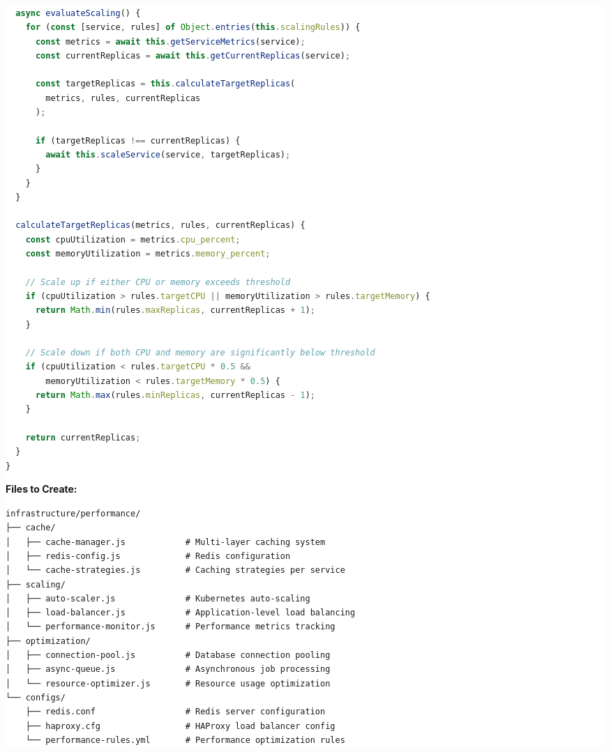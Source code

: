 ```javascript
  async evaluateScaling() {
    for (const [service, rules] of Object.entries(this.scalingRules)) {
      const metrics = await this.getServiceMetrics(service);
      const currentReplicas = await this.getCurrentReplicas(service);
      
      const targetReplicas = this.calculateTargetReplicas(
        metrics, rules, currentReplicas
      );
      
      if (targetReplicas !== currentReplicas) {
        await this.scaleService(service, targetReplicas);
      }
    }
  }

  calculateTargetReplicas(metrics, rules, currentReplicas) {
    const cpuUtilization = metrics.cpu_percent;
    const memoryUtilization = metrics.memory_percent;
    
    // Scale up if either CPU or memory exceeds threshold
    if (cpuUtilization > rules.targetCPU || memoryUtilization > rules.targetMemory) {
      return Math.min(rules.maxReplicas, currentReplicas + 1);
    }
    
    // Scale down if both CPU and memory are significantly below threshold
    if (cpuUtilization < rules.targetCPU * 0.5 && 
        memoryUtilization < rules.targetMemory * 0.5) {
      return Math.max(rules.minReplicas, currentReplicas - 1);
    }
    
    return currentReplicas;
  }
}
```

**Files to Create:**

```
infrastructure/performance/
├── cache/
│   ├── cache-manager.js            # Multi-layer caching system
│   ├── redis-config.js             # Redis configuration
│   └── cache-strategies.js         # Caching strategies per service
├── scaling/
│   ├── auto-scaler.js              # Kubernetes auto-scaling
│   ├── load-balancer.js            # Application-level load balancing
│   └── performance-monitor.js      # Performance metrics tracking
├── optimization/
│   ├── connection-pool.js          # Database connection pooling
│   ├── async-queue.js              # Asynchronous job processing
│   └── resource-optimizer.js       # Resource usage optimization
└── configs/
    ├── redis.conf                  # Redis server configuration
    ├── haproxy.cfg                 # HAProxy load balancer config
    └── performance-rules.yml       # Performance optimization rules
```
